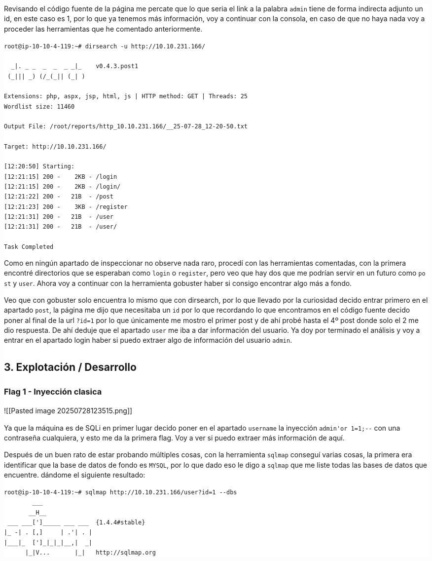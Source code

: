 Revisando el código fuente de la página me percate que lo que seria el link a la palabra `admin` tiene de forma indirecta adjunto un id, en este caso es 1, por lo que ya tenemos más información, voy a continuar con la consola, en caso de que no haya nada voy a proceder las herramientas que he comentado anteriormente.

```shell
root@ip-10-10-4-119:~# dirsearch -u http://10.10.231.166/

  _|. _ _  _  _  _ _|_    v0.4.3.post1
 (_||| _) (/_(_|| (_| )

Extensions: php, aspx, jsp, html, js | HTTP method: GET | Threads: 25
Wordlist size: 11460

Output File: /root/reports/http_10.10.231.166/__25-07-28_12-20-50.txt

Target: http://10.10.231.166/

[12:20:50] Starting: 
[12:21:15] 200 -    2KB - /login
[12:21:15] 200 -    2KB - /login/
[12:21:22] 200 -   21B  - /post
[12:21:23] 200 -    3KB - /register
[12:21:31] 200 -   21B  - /user
[12:21:31] 200 -   21B  - /user/

Task Completed
```

Como en ningún apartado de inspeccionar no observe nada raro, procedí con las herramientas comentadas, con la primera encontré directorios que se esperaban como `login` o `register`, pero veo que hay dos que me podrían servir en un futuro como `post` y `user`. Ahora voy a continuar con la herramienta gobuster haber si consigo encontrar algo más a fondo.

Veo que con gobuster solo encuentra lo mismo que con dirsearch, por lo que llevado por la curiosidad decido entrar primero en el apartado `post`, la página me dijo que necesitaba un `id` por lo que recordando lo que encontramos en el código fuente decido poner al final de la url `?id=1` por lo que únicamente me mostro el primer post y de ahí probé hasta el 4º post donde solo el 2 me dio respuesta. De ahí deduje que el apartado `user` me iba a dar información del usuario. Ya doy por terminado el análisis y voy a entrar en el apartado login haber si puedo extraer algo de información del usuario `admin`.

## 3. Explotación / Desarrollo

### Flag 1 - Inyección clasica

![[Pasted image 20250728123515.png]]

Ya que la máquina es de SQLi en primer lugar decido poner en el apartado `username` la inyección `admin'or 1=1;--` con una contraseña cualquiera, y esto me da la primera flag. Voy a ver si puedo extraer más información de aquí.

Después de un buen rato de estar probando múltiples cosas, con la herramienta `sqlmap` conseguí varias cosas, la primera era identificar que la base de datos de fondo es `MYSQL`, por lo que dado eso le digo a `sqlmap` que me liste todas las bases de datos que encuentre. dándome el siguiente resultado:
```shell
root@ip-10-10-4-119:~# sqlmap http://10.10.231.166/user?id=1 --dbs
        ___
       __H__
 ___ ___[']_____ ___ ___  {1.4.4#stable}
|_ -| . [,]     | .'| . |
|___|_  [']_|_|_|__,|  _|
      |_|V...       |_|   http://sqlmap.org

```
